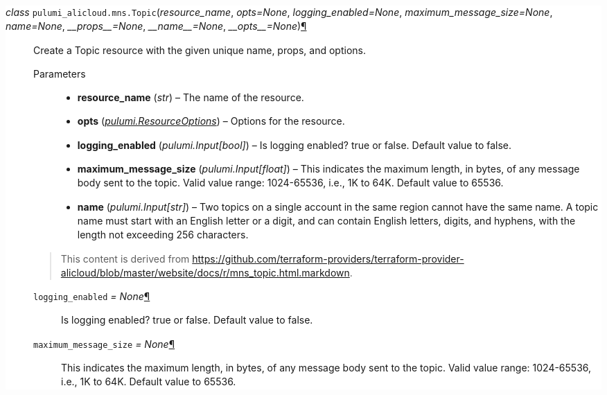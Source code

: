</dd></dl>

<dl class="class">
<dt id="pulumi_alicloud.mns.Topic">
<em class="property">class </em><code class="sig-prename descclassname">pulumi_alicloud.mns.</code><code class="sig-name descname">Topic</code><span class="sig-paren">(</span><em class="sig-param">resource_name</em>, <em class="sig-param">opts=None</em>, <em class="sig-param">logging_enabled=None</em>, <em class="sig-param">maximum_message_size=None</em>, <em class="sig-param">name=None</em>, <em class="sig-param">__props__=None</em>, <em class="sig-param">__name__=None</em>, <em class="sig-param">__opts__=None</em><span class="sig-paren">)</span><a class="headerlink" href="#pulumi_alicloud.mns.Topic" title="Permalink to this definition">¶</a></dt>
<dd><p>Create a Topic resource with the given unique name, props, and options.</p>
<dl class="field-list simple">
<dt class="field-odd">Parameters</dt>
<dd class="field-odd"><ul class="simple">
<li><p><strong>resource_name</strong> (<em>str</em>) – The name of the resource.</p></li>
<li><p><strong>opts</strong> (<a class="reference internal" href="../../pulumi/#pulumi.ResourceOptions" title="pulumi.ResourceOptions"><em>pulumi.ResourceOptions</em></a>) – Options for the resource.</p></li>
<li><p><strong>logging_enabled</strong> (<em>pulumi.Input</em><em>[</em><em>bool</em><em>]</em>) – Is logging enabled? true or false. Default value to false.</p></li>
<li><p><strong>maximum_message_size</strong> (<em>pulumi.Input</em><em>[</em><em>float</em><em>]</em>) – This indicates the maximum length, in bytes, of any message body sent to the topic. Valid value range: 1024-65536, i.e., 1K to 64K. Default value to 65536.</p></li>
<li><p><strong>name</strong> (<em>pulumi.Input</em><em>[</em><em>str</em><em>]</em>) – Two topics on a single account in the same region cannot have the same name. A topic name must start with an English letter or a digit, and can contain English letters, digits, and hyphens, with the length not exceeding 256 characters.</p></li>
</ul>
</dd>
</dl>
<blockquote>
<div><p>This content is derived from <a class="reference external" href="https://github.com/terraform-providers/terraform-provider-alicloud/blob/master/website/docs/r/mns_topic.html.markdown">https://github.com/terraform-providers/terraform-provider-alicloud/blob/master/website/docs/r/mns_topic.html.markdown</a>.</p>
</div></blockquote>
<dl class="attribute">
<dt id="pulumi_alicloud.mns.Topic.logging_enabled">
<code class="sig-name descname">logging_enabled</code><em class="property"> = None</em><a class="headerlink" href="#pulumi_alicloud.mns.Topic.logging_enabled" title="Permalink to this definition">¶</a></dt>
<dd><p>Is logging enabled? true or false. Default value to false.</p>
</dd></dl>

<dl class="attribute">
<dt id="pulumi_alicloud.mns.Topic.maximum_message_size">
<code class="sig-name descname">maximum_message_size</code><em class="property"> = None</em><a class="headerlink" href="#pulumi_alicloud.mns.Topic.maximum_message_size" title="Permalink to this definition">¶</a></dt>
<dd><p>This indicates the maximum length, in bytes, of any message body sent to the topic. Valid value range: 1024-65536, i.e., 1K to 64K. Default value to 65536.</p>
</dd></dl>
